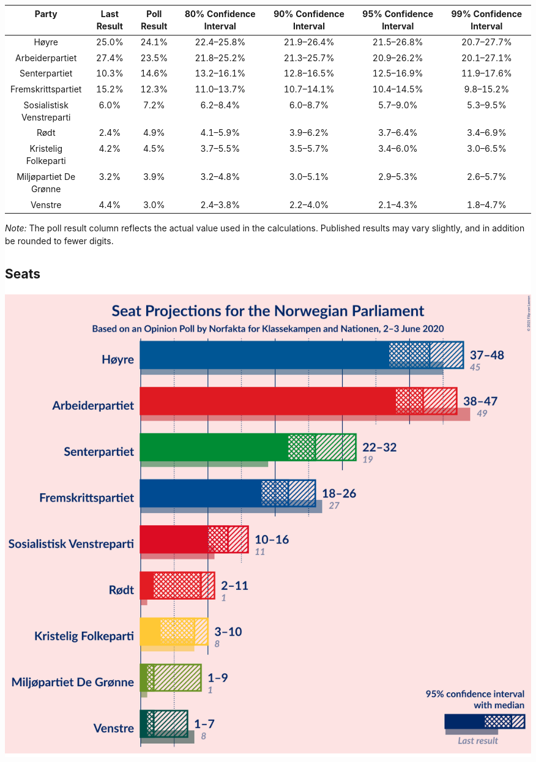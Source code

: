 | Party | Last Result | Poll Result | 80% Confidence Interval | 90% Confidence Interval | 95% Confidence Interval | 99% Confidence Interval |
|:-----:|:-----------:|:-----------:|:-----------------------:|:-----------------------:|:-----------------------:|:-----------------------:|
| Høyre | 25.0% | 24.1% | 22.4–25.8% |21.9–26.4% |21.5–26.8% |20.7–27.7% |
| Arbeiderpartiet | 27.4% | 23.5% | 21.8–25.2% |21.3–25.7% |20.9–26.2% |20.1–27.1% |
| Senterpartiet | 10.3% | 14.6% | 13.2–16.1% |12.8–16.5% |12.5–16.9% |11.9–17.6% |
| Fremskrittspartiet | 15.2% | 12.3% | 11.0–13.7% |10.7–14.1% |10.4–14.5% |9.8–15.2% |
| Sosialistisk Venstreparti | 6.0% | 7.2% | 6.2–8.4% |6.0–8.7% |5.7–9.0% |5.3–9.5% |
| Rødt | 2.4% | 4.9% | 4.1–5.9% |3.9–6.2% |3.7–6.4% |3.4–6.9% |
| Kristelig Folkeparti | 4.2% | 4.5% | 3.7–5.5% |3.5–5.7% |3.4–6.0% |3.0–6.5% |
| Miljøpartiet De Grønne | 3.2% | 3.9% | 3.2–4.8% |3.0–5.1% |2.9–5.3% |2.6–5.7% |
| Venstre | 4.4% | 3.0% | 2.4–3.8% |2.2–4.0% |2.1–4.3% |1.8–4.7% |

*Note:* The poll result column reflects the actual value used in the calculations. Published results may vary slightly, and in addition be rounded to fewer digits.

## Seats

![Graph with seats not yet produced](2020-06-03-Norfakta-seats.png "Seats")
